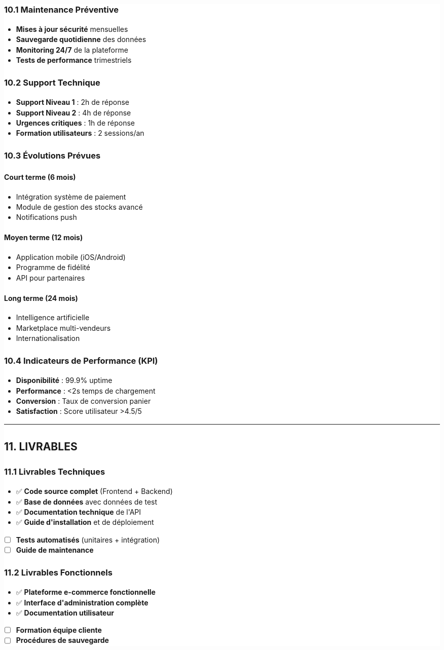 ### 10.1 Maintenance Préventive
- **Mises à jour sécurité** mensuelles
- **Sauvegarde quotidienne** des données
- **Monitoring 24/7** de la plateforme
- **Tests de performance** trimestriels

### 10.2 Support Technique
- **Support Niveau 1** : 2h de réponse
- **Support Niveau 2** : 4h de réponse  
- **Urgences critiques** : 1h de réponse
- **Formation utilisateurs** : 2 sessions/an

### 10.3 Évolutions Prévues
#### Court terme (6 mois)
- Intégration système de paiement
- Module de gestion des stocks avancé
- Notifications push

#### Moyen terme (12 mois)
- Application mobile (iOS/Android)
- Programme de fidélité
- API pour partenaires

#### Long terme (24 mois)
- Intelligence artificielle
- Marketplace multi-vendeurs
- Internationalisation

### 10.4 Indicateurs de Performance (KPI)
- **Disponibilité** : 99.9% uptime
- **Performance** : <2s temps de chargement
- **Conversion** : Taux de conversion panier
- **Satisfaction** : Score utilisateur >4.5/5

---

## 11. LIVRABLES

### 11.1 Livrables Techniques
- ✅ **Code source complet** (Frontend + Backend)
- ✅ **Base de données** avec données de test
- ✅ **Documentation technique** de l'API
- ✅ **Guide d'installation** et de déploiement
- [ ] **Tests automatisés** (unitaires + intégration)
- [ ] **Guide de maintenance**

### 11.2 Livrables Fonctionnels
- ✅ **Plateforme e-commerce fonctionnelle**
- ✅ **Interface d'administration complète**
- ✅ **Documentation utilisateur**
- [ ] **Formation équipe cliente**
- [ ] **Procédures de sauvegarde**
